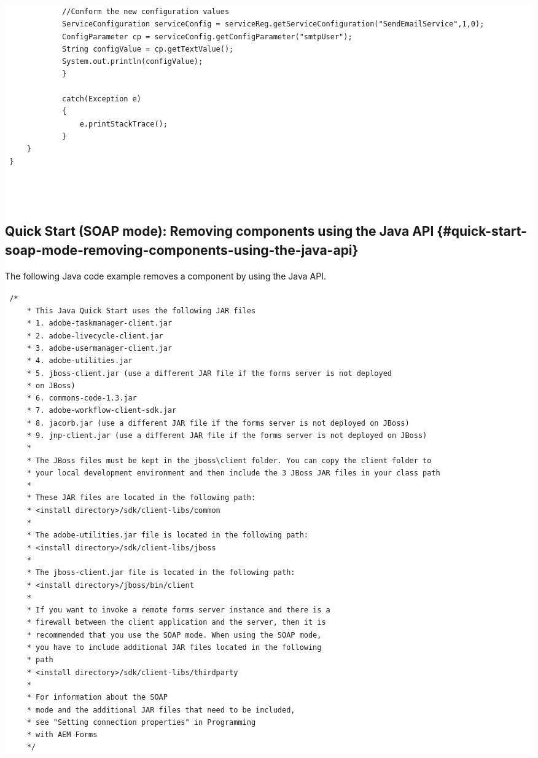 ```as3
             //Conform the new configuration values
             ServiceConfiguration serviceConfig = serviceReg.getServiceConfiguration("SendEmailService",1,0);
             ConfigParameter cp = serviceConfig.getConfigParameter("smtpUser");
             String configValue = cp.getTextValue();
             System.out.println(configValue);
             }
 
             catch(Exception e)
             {
                 e.printStackTrace();
             }
     }
 }
 
 
 
```

## Quick Start (SOAP mode): Removing components using the Java API {#quick-start-soap-mode-removing-components-using-the-java-api}

The following Java code example removes a component by using the Java API.

```as3
 /*
     * This Java Quick Start uses the following JAR files
     * 1. adobe-taskmanager-client.jar
     * 2. adobe-livecycle-client.jar
     * 3. adobe-usermanager-client.jar
     * 4. adobe-utilities.jar
     * 5. jboss-client.jar (use a different JAR file if the forms server is not deployed
     * on JBoss)
     * 6. commons-code-1.3.jar
     * 7. adobe-workflow-client-sdk.jar
     * 8. jacorb.jar (use a different JAR file if the forms server is not deployed on JBoss)
     * 9. jnp-client.jar (use a different JAR file if the forms server is not deployed on JBoss)
     *
     * The JBoss files must be kept in the jboss\client folder. You can copy the client folder to
     * your local development environment and then include the 3 JBoss JAR files in your class path
     *
     * These JAR files are located in the following path:
     * <install directory>/sdk/client-libs/common
     *
     * The adobe-utilities.jar file is located in the following path:
     * <install directory>/sdk/client-libs/jboss
     *
     * The jboss-client.jar file is located in the following path:
     * <install directory>/jboss/bin/client
     *
     * If you want to invoke a remote forms server instance and there is a
     * firewall between the client application and the server, then it is
     * recommended that you use the SOAP mode. When using the SOAP mode,
     * you have to include additional JAR files located in the following
     * path
     * <install directory>/sdk/client-libs/thirdparty
     *
     * For information about the SOAP
     * mode and the additional JAR files that need to be included,
     * see "Setting connection properties" in Programming
     * with AEM Forms
     */
```